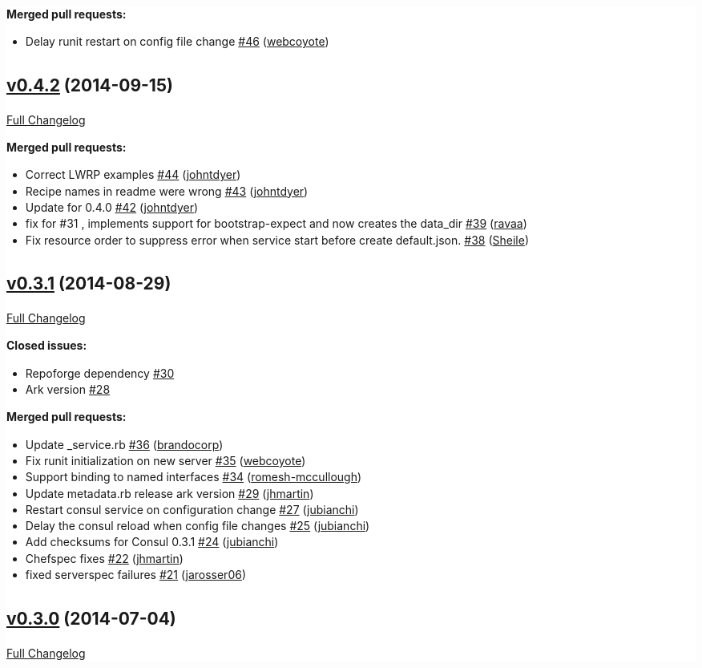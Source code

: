**Merged pull requests:**

- Delay runit restart on config file change [\#46](https://github.com/johnbellone/consul-cookbook/pull/46) ([webcoyote](https://github.com/webcoyote))

## [v0.4.2](https://github.com/johnbellone/consul-cookbook/tree/v0.4.2) (2014-09-15)
[Full Changelog](https://github.com/johnbellone/consul-cookbook/compare/v0.3.1...v0.4.2)

**Merged pull requests:**

- Correct LWRP examples [\#44](https://github.com/johnbellone/consul-cookbook/pull/44) ([johntdyer](https://github.com/johntdyer))
- Recipe names in readme were wrong [\#43](https://github.com/johnbellone/consul-cookbook/pull/43) ([johntdyer](https://github.com/johntdyer))
- Update for 0.4.0 [\#42](https://github.com/johnbellone/consul-cookbook/pull/42) ([johntdyer](https://github.com/johntdyer))
- fix for \#31 , implements support for bootstrap-expect and now creates the data\_dir [\#39](https://github.com/johnbellone/consul-cookbook/pull/39) ([ravaa](https://github.com/ravaa))
- Fix resource order to suppress error when service start before create default.json. [\#38](https://github.com/johnbellone/consul-cookbook/pull/38) ([Sheile](https://github.com/Sheile))

## [v0.3.1](https://github.com/johnbellone/consul-cookbook/tree/v0.3.1) (2014-08-29)
[Full Changelog](https://github.com/johnbellone/consul-cookbook/compare/v0.3.0...v0.3.1)

**Closed issues:**

- Repoforge dependency [\#30](https://github.com/johnbellone/consul-cookbook/issues/30)
- Ark version [\#28](https://github.com/johnbellone/consul-cookbook/issues/28)

**Merged pull requests:**

- Update \_service.rb [\#36](https://github.com/johnbellone/consul-cookbook/pull/36) ([brandocorp](https://github.com/brandocorp))
- Fix runit initialization on new server [\#35](https://github.com/johnbellone/consul-cookbook/pull/35) ([webcoyote](https://github.com/webcoyote))
- Support binding to named interfaces [\#34](https://github.com/johnbellone/consul-cookbook/pull/34) ([romesh-mccullough](https://github.com/romesh-mccullough))
- Update metadata.rb release ark version [\#29](https://github.com/johnbellone/consul-cookbook/pull/29) ([jhmartin](https://github.com/jhmartin))
- Restart consul service on configuration change [\#27](https://github.com/johnbellone/consul-cookbook/pull/27) ([jubianchi](https://github.com/jubianchi))
- Delay the consul reload when config file changes [\#25](https://github.com/johnbellone/consul-cookbook/pull/25) ([jubianchi](https://github.com/jubianchi))
- Add checksums for Consul 0.3.1 [\#24](https://github.com/johnbellone/consul-cookbook/pull/24) ([jubianchi](https://github.com/jubianchi))
- Chefspec fixes [\#22](https://github.com/johnbellone/consul-cookbook/pull/22) ([jhmartin](https://github.com/jhmartin))
- fixed serverspec failures [\#21](https://github.com/johnbellone/consul-cookbook/pull/21) ([jarosser06](https://github.com/jarosser06))

## [v0.3.0](https://github.com/johnbellone/consul-cookbook/tree/v0.3.0) (2014-07-04)
[Full Changelog](https://github.com/johnbellone/consul-cookbook/compare/v0.2.2...v0.3.0)
